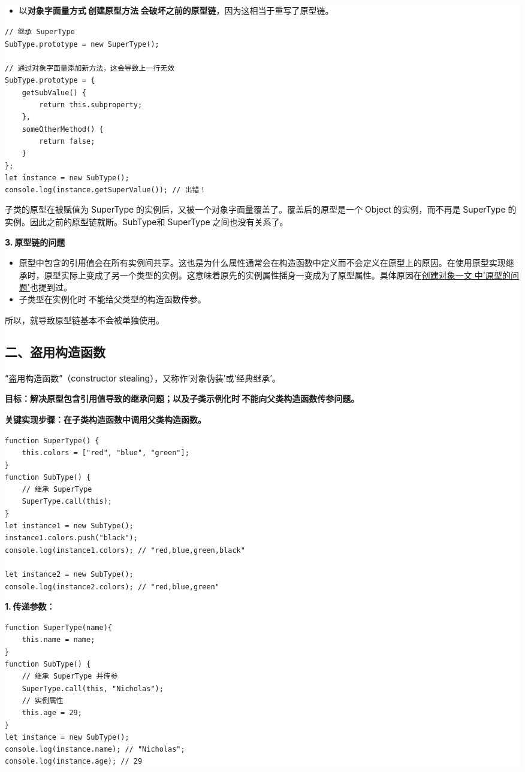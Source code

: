 * 以**对象字面量方式 创建原型方法 会破坏之前的原型链**，因为这相当于重写了原型链。
```JS
// 继承 SuperType 
SubType.prototype = new SuperType(); 

// 通过对象字面量添加新方法，这会导致上一行无效
SubType.prototype = { 
    getSubValue() { 
        return this.subproperty; 
    }, 
    someOtherMethod() { 
        return false; 
    } 
}; 
let instance = new SubType(); 
console.log(instance.getSuperValue()); // 出错！
```
子类的原型在被赋值为 SuperType 的实例后，又被一个对象字面量覆盖了。覆盖后的原型是一个 Object 的实例，而不再是 SuperType 的实例。因此之前的原型链就断。SubType和 SuperType 之间也没有关系了。

**3. 原型链的问题**
* 原型中包含的引用值会在所有实例间共享。这也是为什么属性通常会在构造函数中定义而不会定义在原型上的原因。在使用原型实现继承时，原型实际上变成了另一个类型的实例。这意味着原先的实例属性摇身一变成为了原型属性。具体原因在[创建对象一文 中'原型的问题'](./1.1_创建对象.md)也提到过。
* 子类型在实例化时 不能给父类型的构造函数传参。

所以，就导致原型链基本不会被单独使用。

## 二、盗用构造函数

“盗用构造函数”（constructor stealing），又称作‘对象伪装’或‘经典继承’。

**目标：解决原型包含引用值导致的继承问题；以及子类示例化时 不能向父类构造函数传参问题。**

**关键实现步骤：在子类构造函数中调用父类构造函数。**

```JS
function SuperType() { 
    this.colors = ["red", "blue", "green"]; 
} 
function SubType() { 
    // 继承 SuperType 
    SuperType.call(this); 
} 
let instance1 = new SubType(); 
instance1.colors.push("black"); 
console.log(instance1.colors); // "red,blue,green,black" 

let instance2 = new SubType(); 
console.log(instance2.colors); // "red,blue,green"
```

**1. 传递参数：**
```JS
function SuperType(name){ 
    this.name = name; 
} 
function SubType() { 
    // 继承 SuperType 并传参
    SuperType.call(this, "Nicholas"); 
    // 实例属性
    this.age = 29; 
} 
let instance = new SubType(); 
console.log(instance.name); // "Nicholas"; 
console.log(instance.age); // 29
```
